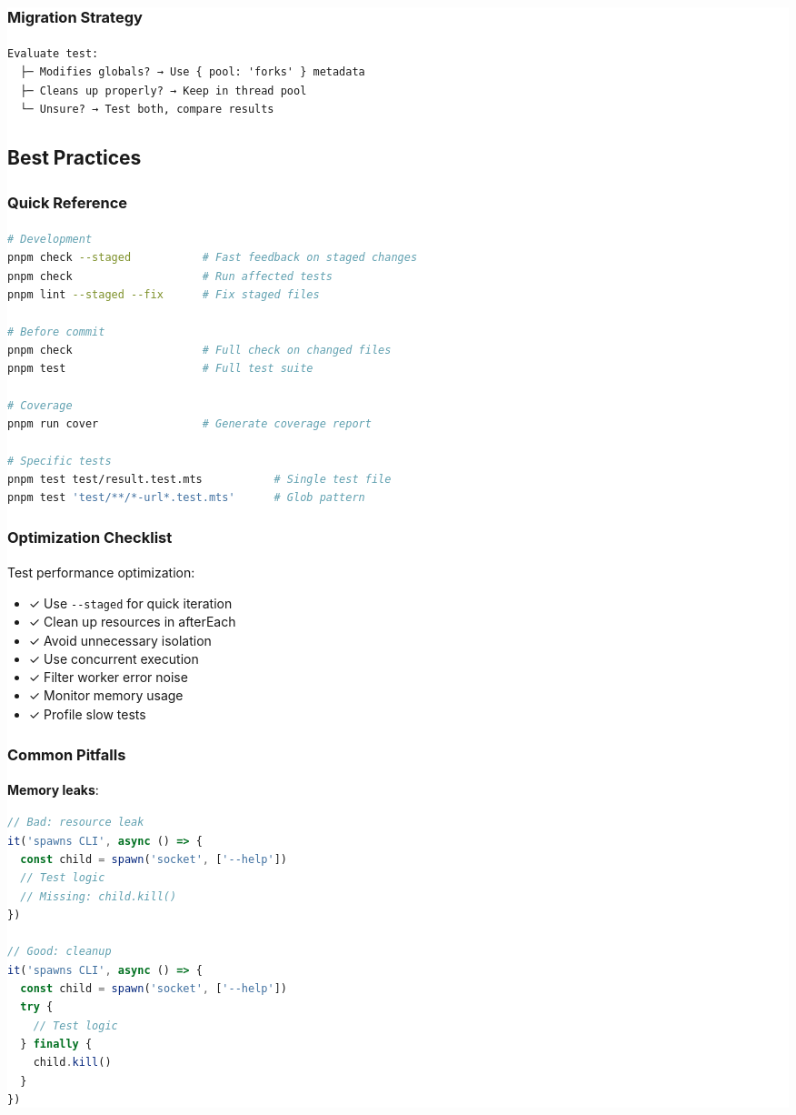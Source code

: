 ### Migration Strategy

```
Evaluate test:
  ├─ Modifies globals? → Use { pool: 'forks' } metadata
  ├─ Cleans up properly? → Keep in thread pool
  └─ Unsure? → Test both, compare results
```

## Best Practices

### Quick Reference

```bash
# Development
pnpm check --staged           # Fast feedback on staged changes
pnpm check                    # Run affected tests
pnpm lint --staged --fix      # Fix staged files

# Before commit
pnpm check                    # Full check on changed files
pnpm test                     # Full test suite

# Coverage
pnpm run cover                # Generate coverage report

# Specific tests
pnpm test test/result.test.mts           # Single test file
pnpm test 'test/**/*-url*.test.mts'      # Glob pattern
```

### Optimization Checklist

Test performance optimization:
- ✓ Use `--staged` for quick iteration
- ✓ Clean up resources in afterEach
- ✓ Avoid unnecessary isolation
- ✓ Use concurrent execution
- ✓ Filter worker error noise
- ✓ Monitor memory usage
- ✓ Profile slow tests

### Common Pitfalls

**Memory leaks**:
```javascript
// Bad: resource leak
it('spawns CLI', async () => {
  const child = spawn('socket', ['--help'])
  // Test logic
  // Missing: child.kill()
})

// Good: cleanup
it('spawns CLI', async () => {
  const child = spawn('socket', ['--help'])
  try {
    // Test logic
  } finally {
    child.kill()
  }
})
```
